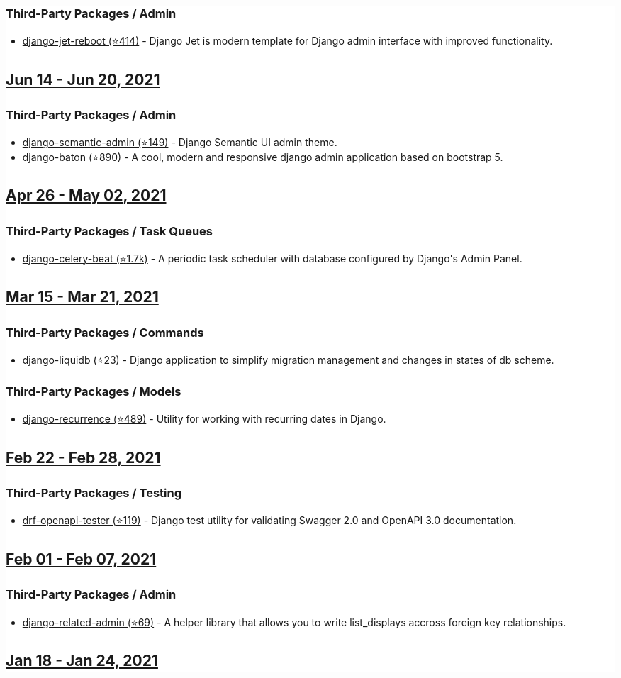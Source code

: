 ### Third-Party Packages / Admin

*   [django-jet-reboot (⭐414)](https://github.com/b1go/django-jet-reboot) - Django Jet is modern template for Django admin interface with improved functionality.

## [Jun 14 - Jun 20, 2021](/content/2021/24/README.md)

### Third-Party Packages / Admin

*   [django-semantic-admin (⭐149)](https://github.com/globophobe/django-semantic-admin) - Django Semantic UI admin theme.
*   [django-baton (⭐890)](https://github.com/otto-torino/django-baton) - A cool, modern and responsive django admin application based on bootstrap 5.

## [Apr 26 - May 02, 2021](/content/2021/17/README.md)

### Third-Party Packages / Task Queues

*   [django-celery-beat (⭐1.7k)](https://github.com/celery/django-celery-beat) - A periodic task scheduler with database configured by Django's Admin Panel.

## [Mar 15 - Mar 21, 2021](/content/2021/11/README.md)

### Third-Party Packages / Commands

*   [django-liquidb (⭐23)](https://github.com/Gusakovskiy/django-liquidb) - Django application to simplify migration management and changes in states of db scheme.

### Third-Party Packages / Models

*   [django-recurrence (⭐489)](https://github.com/django-recurrence/django-recurrence) - Utility for working with recurring dates in Django.

## [Feb 22 - Feb 28, 2021](/content/2021/8/README.md)

### Third-Party Packages / Testing

*   [drf-openapi-tester (⭐119)](https://github.com/snok/drf-openapi-tester) - Django test utility for validating Swagger 2.0 and OpenAPI 3.0 documentation.

## [Feb 01 - Feb 07, 2021](/content/2021/5/README.md)

### Third-Party Packages / Admin

*   [django-related-admin (⭐69)](https://github.com/PetrDlouhy/django-related-admin) - A helper library that allows you to write list\_displays accross foreign key relationships.

## [Jan 18 - Jan 24, 2021](/content/2021/3/README.md)
